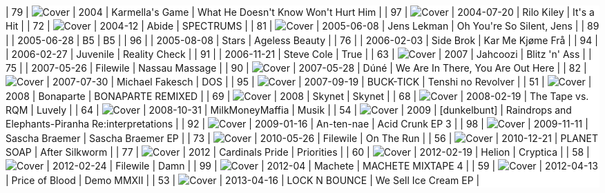 | 79 | ![Cover](https://i.discogs.com/8j_BGfCc-LIUC7B8iZpdUwcnQmst1B6tQsG4Mwe-v60/rs:fit/g:sm/q:40/h:150/w:150/czM6Ly9kaXNjb2dz/LWRhdGFiYXNlLWlt/YWdlcy9SLTI2Mjg3/NDgtMTU0NDYyNTE5/Mi01NDgyLmpwZWc.jpeg) | 2004 | Karmella's Game | What He Doesn't Know Won't Hurt Him |
| 97 | ![Cover](https://i.discogs.com/jeZIQoumjMwG3KVpCZMzsvJGndjXVk0ZxfEmWmmDlXQ/rs:fit/g:sm/q:40/h:150/w:150/czM6Ly9kaXNjb2dz/LWRhdGFiYXNlLWlt/YWdlcy9SLTQ3NzM2/Mi0xMTE5NDAwNTU3/LmpwZw.jpeg) | 2004-07-20 | Rilo Kiley | It's a Hit |
| 72 | ![Cover](https://i.discogs.com/IT1uCNJF7qUTwuImBtrE-nscrxKKwV4266IoBtKA-wc/rs:fit/g:sm/q:40/h:150/w:150/czM6Ly9kaXNjb2dz/LWRhdGFiYXNlLWlt/YWdlcy9SLTc3Njgw/NzUtMTQ0ODM3MDQx/My0yNDE3LmpwZWc.jpeg) | 2004-12 | Abide | SPECTRUMS |
| 81 | ![Cover](https://i.discogs.com/yjCk0tVtwgH0Q8aUrx9McHT49zri-5rLu-nSfAXQ7mE/rs:fit/g:sm/q:40/h:150/w:150/czM6Ly9kaXNjb2dz/LWRhdGFiYXNlLWlt/YWdlcy9SLTQ3NjMy/Ny0xMzUzMzQxOTcz/LTYxNjcuanBlZw.jpeg) | 2005-06-08 | Jens Lekman | Oh You're So Silent, Jens |
| 89 |  | 2005-06-28 | B5 | B5 |
| 96 |  | 2005-08-08 | Stars | Ageless Beauty |
| 76 |  | 2006-02-03 | Side Brok | Kar Me Kjøme Frå |
| 94 |  | 2006-02-27 | Juvenile | Reality Check |
| 91 |  | 2006-11-21 | Steve Cole | True |
| 63 | ![Cover](https://i.discogs.com/ktpyBsJMuixxrp5Xzh4xzxqjy02QpByPie2pj3lFjNY/rs:fit/g:sm/q:40/h:150/w:150/czM6Ly9kaXNjb2dz/LWRhdGFiYXNlLWlt/YWdlcy9SLTEyMDM4/ODMtMTIwMDUwOTAz/NS5qcGVn.jpeg) | 2007 | Jahcoozi | Blitz 'n' Ass |
| 75 |  | 2007-05-26 | Filewile | Nassau Massage |
| 90 | ![Cover](https://i.discogs.com/vcCSicjmqJQcSR0ld4-BMNc1rkII1hE07kAzW0OEXBU/rs:fit/g:sm/q:40/h:150/w:150/czM6Ly9kaXNjb2dz/LWRhdGFiYXNlLWlt/YWdlcy9SLTExMDkw/MTgtMTI0ODg2MjU1/OC5qcGVn.jpeg) | 2007-05-28 | Dúné | We Are In There, You Are Out Here |
| 82 | ![Cover](https://i.discogs.com/TAXAnfKRaFUJsTbrMkGwR6CF9Bk9TWX0uaKUZQOXttA/rs:fit/g:sm/q:40/h:150/w:150/czM6Ly9kaXNjb2dz/LWRhdGFiYXNlLWlt/YWdlcy9SLTEwMTUz/MTItMTMwNjc4NTgz/My5qcGVn.jpeg) | 2007-07-30 | Michael Fakesch | DOS |
| 95 | ![Cover](https://i.discogs.com/txMxUSGQm_TIzWq-gCm_y765fkOTxBgrkVZVMI3n-74/rs:fit/g:sm/q:40/h:150/w:150/czM6Ly9kaXNjb2dz/LWRhdGFiYXNlLWlt/YWdlcy9SLTU4MjQz/MzQtMTUzODkzODU4/NC0xMTIzLmpwZWc.jpeg) | 2007-09-19 | BUCK-TICK | Tenshi no Revolver |
| 51 | ![Cover](https://i.discogs.com/BgqPuvzYSS4Qyn7i2Zgn8fOy1roxFNvhvnCxXksoA5E/rs:fit/g:sm/q:40/h:150/w:150/czM6Ly9kaXNjb2dz/LWRhdGFiYXNlLWlt/YWdlcy9SLTE1Njc5/MTctMTIyOTAyMzcy/NS5qcGVn.jpeg) | 2008 | Bonaparte | BONAPARTE REMIXED |
| 69 | ![Cover](https://i.discogs.com/AlRh-ZGHzTDRkHkvPkgAbXTUtlvV76T09PxPMFfcs3Y/rs:fit/g:sm/q:40/h:150/w:150/czM6Ly9kaXNjb2dz/LWRhdGFiYXNlLWlt/YWdlcy9SLTM1MjU1/MjAtMTMzMzg5Mzc1/My5qcGVn.jpeg) | 2008 | Skynet | Skynet |
| 68 | ![Cover](https://i.discogs.com/YcYdzJ1I1QBAJjVH4cZOYyZLAQtks5ZoNZWmegnCOKk/rs:fit/g:sm/q:40/h:150/w:150/czM6Ly9kaXNjb2dz/LWRhdGFiYXNlLWlt/YWdlcy9SLTEyNDU0/ODUtMTIwMzQwOTg3/NC5qcGVn.jpeg) | 2008-02-19 | The Tape vs. RQM | Luvely |
| 64 | ![Cover](https://i.discogs.com/5zs5tB1CHAWMxKj6sR9gTIZ4ftnEMaokgj6Qjc28Mqw/rs:fit/g:sm/q:40/h:150/w:150/czM6Ly9kaXNjb2dz/LWRhdGFiYXNlLWlt/YWdlcy9SLTE1MTgx/MjItMTIyNTU3MjM0/OS5qcGVn.jpeg) | 2008-10-31 | MilkMoneyMaffia | Musik |
| 54 | ![Cover](https://i.discogs.com/g1gBmNnMGX4ukXnhsrj6_gzAcoyPQIbdL7SfG_841us/rs:fit/g:sm/q:40/h:150/w:150/czM6Ly9kaXNjb2dz/LWRhdGFiYXNlLWlt/YWdlcy9SLTE4NjYx/OTItMTYxNTY1ODIy/MC05OTg2LmpwZWc.jpeg) | 2009 | [dunkelbunt] | Raindrops and Elephants-Piranha Re:interpretations |
| 92 | ![Cover](https://i.discogs.com/W7Dv_uvybLtFRGjthqj4_EYHWfLHYQHKsJ8rFT6bo3c/rs:fit/g:sm/q:40/h:150/w:150/czM6Ly9kaXNjb2dz/LWRhdGFiYXNlLWlt/YWdlcy9SLTE2NTY1/MjUtMTIzNDkxNjIx/Ny5qcGVn.jpeg) | 2009-01-16 | An-ten-nae | Acid Crunk EP 3 |
| 98 | ![Cover](https://i.discogs.com/uHkL7QS7bHLiwgsjAdCZO33LhycvCxiKuimP45fB_qk/rs:fit/g:sm/q:40/h:150/w:150/czM6Ly9kaXNjb2dz/LWRhdGFiYXNlLWlt/YWdlcy9SLTIwMTE4/OTQtMTQ1NjY2MDM4/OC03Mzg4LmpwZWc.jpeg) | 2009-11-11 | Sascha Braemer | Sascha Braemer EP |
| 73 | ![Cover](https://i.discogs.com/NoS_amEj5kva3UqBQbAI7OIK40ED_C337tUu8FUDNhg/rs:fit/g:sm/q:40/h:150/w:150/czM6Ly9kaXNjb2dz/LWRhdGFiYXNlLWlt/YWdlcy9SLTIyNjE5/OTktMTI3MzAxNTMw/NS5qcGVn.jpeg) | 2010-05-26 | Filewile | On The Run |
| 56 | ![Cover](https://i.discogs.com/bFcTj4KRnPGN0dF13EjzC1ImomplYCE0v4DE-u6DyCw/rs:fit/g:sm/q:40/h:150/w:150/czM6Ly9kaXNjb2dz/LWRhdGFiYXNlLWlt/YWdlcy9SLTI2MDg4/MjktMTI5Mjk3NTQ0/My5qcGVn.jpeg) | 2010-12-21 | PLANET SOAP | After Silkworm |
| 77 | ![Cover](https://i.discogs.com/9QfAf1gWuTS7PDyj2rybS45qR1_6Gr6bnep5y8VUeF4/rs:fit/g:sm/q:40/h:150/w:150/czM6Ly9kaXNjb2dz/LWRhdGFiYXNlLWlt/YWdlcy9SLTk4Njgw/NjktMTQ4NzY4OTEw/Ni03ODM4LmpwZWc.jpeg) | 2012 | Cardinals Pride | Priorities |
| 60 | ![Cover](https://i.discogs.com/_SFzQDvAegKOLYmXSCEh3fWk6UIaLKPEZ_naAE2gOqw/rs:fit/g:sm/q:40/h:150/w:150/czM6Ly9kaXNjb2dz/LWRhdGFiYXNlLWlt/YWdlcy9SLTM2Mjg4/NjUtMTMzODAxNzI5/NS0xNTE2LmpwZWc.jpeg) | 2012-02-19 | Helion | Cryptica |
| 58 | ![Cover](https://i.discogs.com/K4xMbozcMjAZdRYWAqtZR0sOXhmOq4h_up2PXxTR0H4/rs:fit/g:sm/q:40/h:150/w:150/czM6Ly9kaXNjb2dz/LWRhdGFiYXNlLWlt/YWdlcy9SLTM0Mzgw/ODItMTMzMDM3NzM0/OC5qcGVn.jpeg) | 2012-02-24 | Filewile | Damn |
| 99 | ![Cover](https://i.discogs.com/ag1Ca1MB7Uw6-GfCSF_YTWUU_cJCwr2TFoZej3WW3Q0/rs:fit/g:sm/q:40/h:150/w:150/czM6Ly9kaXNjb2dz/LWRhdGFiYXNlLWlt/YWdlcy9SLTE5ODA5/NjQzLTE2Mjg1ODkx/NjMtMTEwNi5qcGVn.jpeg) | 2012-04 | Machete | MACHETE MIXTAPE 4 |
| 59 | ![Cover](https://i.discogs.com/Ooh9PnrMYn0Gr_36Uv9mpW-hAo_Nq0o2FF3Cy3QAJtY/rs:fit/g:sm/q:40/h:150/w:150/czM6Ly9kaXNjb2dz/LWRhdGFiYXNlLWlt/YWdlcy9SLTg3MTM4/MzMtMTQ2NzE3MTI5/OS04NTEyLmpwZWc.jpeg) | 2012-04-13 | Price of Blood | Demo MMXII |
| 53 | ![Cover](https://i.discogs.com/SmgZsbQjrIenf_O7C5GK7l1DOeg3oUfbqybXvVsXO5w/rs:fit/g:sm/q:40/h:150/w:150/czM6Ly9kaXNjb2dz/LWRhdGFiYXNlLWlt/YWdlcy9SLTEzMDcy/MjcwLTE1NDc1NjE2/MzYtMjc5MS5qcGVn.jpeg) | 2013-04-16 | LOCK N BOUNCE | We Sell Ice Cream EP |